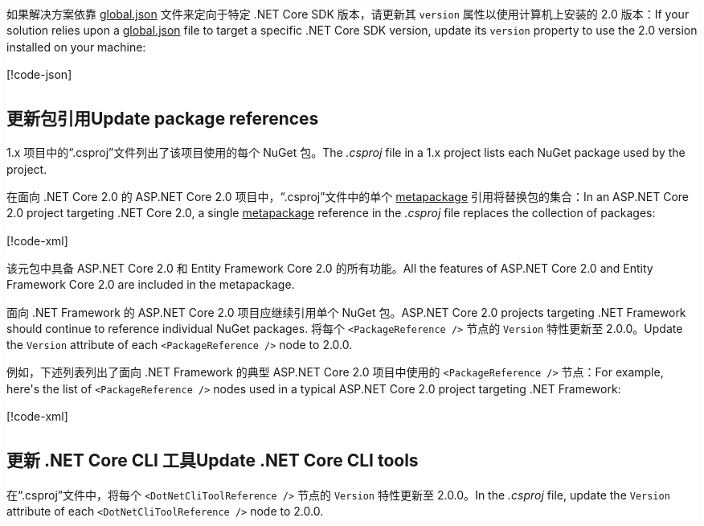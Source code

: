 <span data-ttu-id="1a163-121">如果解决方案依靠 [global.json](/dotnet/core/tools/global-json) 文件来定向于特定 .NET Core SDK 版本，请更新其 `version` 属性以使用计算机上安装的 2.0 版本：</span><span class="sxs-lookup"><span data-stu-id="1a163-121">If your solution relies upon a [global.json](/dotnet/core/tools/global-json) file to target a specific .NET Core SDK version, update its `version` property to use the 2.0 version installed on your machine:</span></span>

[!code-json[](../1x-to-2x/samples/AspNetCoreDotNetCore2App/global.json?highlight=3)]

<a name="package-reference"></a>

## <a name="update-package-references"></a><span data-ttu-id="1a163-122">更新包引用</span><span class="sxs-lookup"><span data-stu-id="1a163-122">Update package references</span></span>

<span data-ttu-id="1a163-123">1\.x 项目中的“.csproj”文件列出了该项目使用的每个 NuGet 包。</span><span class="sxs-lookup"><span data-stu-id="1a163-123">The *.csproj* file in a 1.x project lists each NuGet package used by the project.</span></span>

<span data-ttu-id="1a163-124">在面向 .NET Core 2.0 的 ASP.NET Core 2.0 项目中，“.csproj”文件中的单个 [metapackage](xref:fundamentals/metapackage) 引用将替换包的集合：</span><span class="sxs-lookup"><span data-stu-id="1a163-124">In an ASP.NET Core 2.0 project targeting .NET Core 2.0, a single [metapackage](xref:fundamentals/metapackage) reference in the *.csproj* file replaces the collection of packages:</span></span>

[!code-xml[](../1x-to-2x/samples/AspNetCoreDotNetCore2App/AspNetCoreDotNetCore2App/AspNetCoreDotNetCore2App.csproj?range=8-10)]

<span data-ttu-id="1a163-125">该元包中具备 ASP.NET Core 2.0 和 Entity Framework Core 2.0 的所有功能。</span><span class="sxs-lookup"><span data-stu-id="1a163-125">All the features of ASP.NET Core 2.0 and Entity Framework Core 2.0 are included in the metapackage.</span></span>

<span data-ttu-id="1a163-126">面向 .NET Framework 的 ASP.NET Core 2.0 项目应继续引用单个 NuGet 包。</span><span class="sxs-lookup"><span data-stu-id="1a163-126">ASP.NET Core 2.0 projects targeting .NET Framework should continue to reference individual NuGet packages.</span></span> <span data-ttu-id="1a163-127">将每个 `<PackageReference />` 节点的 `Version` 特性更新至 2.0.0。</span><span class="sxs-lookup"><span data-stu-id="1a163-127">Update the `Version` attribute of each `<PackageReference />` node to 2.0.0.</span></span>

<span data-ttu-id="1a163-128">例如，下述列表列出了面向 .NET Framework 的典型 ASP.NET Core 2.0 项目中使用的 `<PackageReference />` 节点：</span><span class="sxs-lookup"><span data-stu-id="1a163-128">For example, here's the list of `<PackageReference />` nodes used in a typical ASP.NET Core 2.0 project targeting .NET Framework:</span></span>

[!code-xml[](../1x-to-2x/samples/AspNetCoreDotNetFx2.0App/AspNetCoreDotNetFx2.0App/AspNetCoreDotNetFx2.0App.csproj?range=9-22)]

<a name="dot-net-cli-tool-reference"></a>

## <a name="update-net-core-cli-tools"></a><span data-ttu-id="1a163-129">更新 .NET Core CLI 工具</span><span class="sxs-lookup"><span data-stu-id="1a163-129">Update .NET Core CLI tools</span></span>

<span data-ttu-id="1a163-130">在“.csproj”文件中，将每个 `<DotNetCliToolReference />` 节点的 `Version` 特性更新至 2.0.0。</span><span class="sxs-lookup"><span data-stu-id="1a163-130">In the *.csproj* file, update the `Version` attribute of each `<DotNetCliToolReference />` node to 2.0.0.</span></span>
